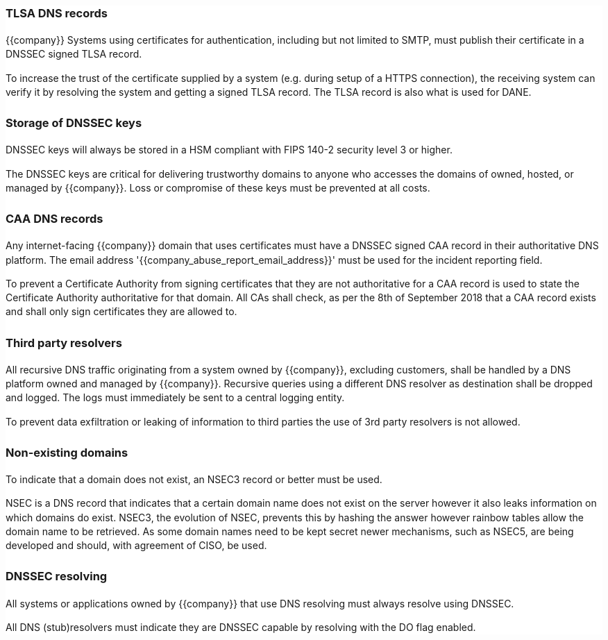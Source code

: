 ### TLSA DNS records

{{company}} Systems using certificates for authentication, including but not limited to SMTP, must publish their certificate in a DNSSEC signed TLSA record.

To increase the trust of the certificate supplied by a system (e.g. during setup of a HTTPS connection), the receiving system can verify it by resolving the system and getting a signed TLSA record. The TLSA record is also what is used for DANE.

### Storage of DNSSEC keys

DNSSEC keys will always be stored in a HSM compliant with FIPS 140-2 security level 3 or higher.

The DNSSEC keys are critical for delivering trustworthy domains to anyone who accesses the domains of owned, hosted, or managed by {{company}}. Loss or compromise of these keys must be prevented at all costs.

### CAA DNS records

Any internet-facing {{company}} domain that uses certificates must have a DNSSEC signed CAA record in their authoritative DNS platform. The email address '{{company_abuse_report_email_address}}' must be used for the incident reporting field.

To prevent a Certificate Authority from signing certificates that they are not authoritative for a CAA record is used to state the Certificate Authority authoritative for that domain. All CAs shall check, as per the 8th of September 2018 that a CAA record exists and shall only sign certificates they are allowed to.

### Third party resolvers

All recursive DNS traffic originating from a system owned by {{company}}, excluding customers, shall be handled by a DNS platform owned and managed by {{company}}. Recursive queries using a different DNS resolver as destination shall be dropped and logged. The logs must immediately be sent to a central logging entity.

To prevent data exfiltration or leaking of information to third parties the use of 3rd party resolvers is not allowed. 

### Non-existing domains

To indicate that a domain does not exist, an NSEC3 record or better must be used.

NSEC is a DNS record that indicates that a certain domain name does not exist on the server however it also leaks information on which domains do exist. NSEC3, the evolution of NSEC, prevents this by hashing the answer however rainbow tables allow the domain name to be retrieved. As some domain names need to be kept secret newer mechanisms, such as NSEC5, are being developed and should, with agreement of CISO, be used.

### DNSSEC resolving

All systems or applications owned by {{company}} that use DNS resolving must always resolve using DNSSEC.

All DNS (stub)resolvers must indicate they are DNSSEC capable by resolving with the DO flag enabled.
